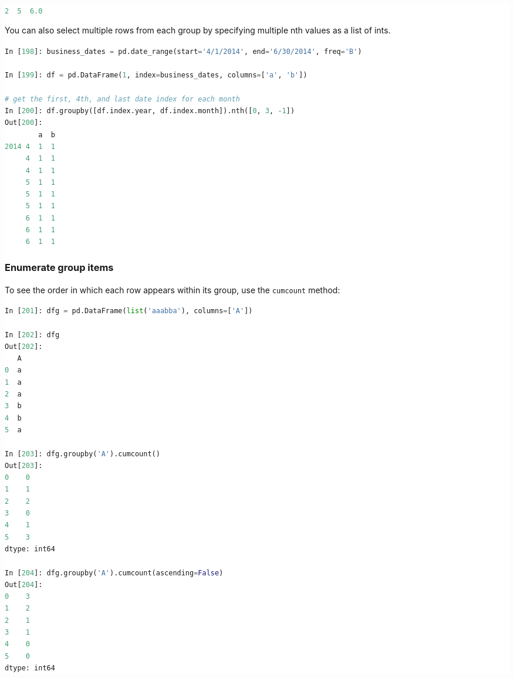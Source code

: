 ``` python
2  5  6.0
```

You can also select multiple rows from each group by specifying multiple nth values as a list of ints.

``` python
In [198]: business_dates = pd.date_range(start='4/1/2014', end='6/30/2014', freq='B')

In [199]: df = pd.DataFrame(1, index=business_dates, columns=['a', 'b'])

# get the first, 4th, and last date index for each month
In [200]: df.groupby([df.index.year, df.index.month]).nth([0, 3, -1])
Out[200]: 
        a  b
2014 4  1  1
     4  1  1
     4  1  1
     5  1  1
     5  1  1
     5  1  1
     6  1  1
     6  1  1
     6  1  1
```

### Enumerate group items

To see the order in which each row appears within its group, use the
``cumcount`` method:

``` python
In [201]: dfg = pd.DataFrame(list('aaabba'), columns=['A'])

In [202]: dfg
Out[202]: 
   A
0  a
1  a
2  a
3  b
4  b
5  a

In [203]: dfg.groupby('A').cumcount()
Out[203]: 
0    0
1    1
2    2
3    0
4    1
5    3
dtype: int64

In [204]: dfg.groupby('A').cumcount(ascending=False)
Out[204]: 
0    3
1    2
2    1
3    1
4    0
5    0
dtype: int64
```
